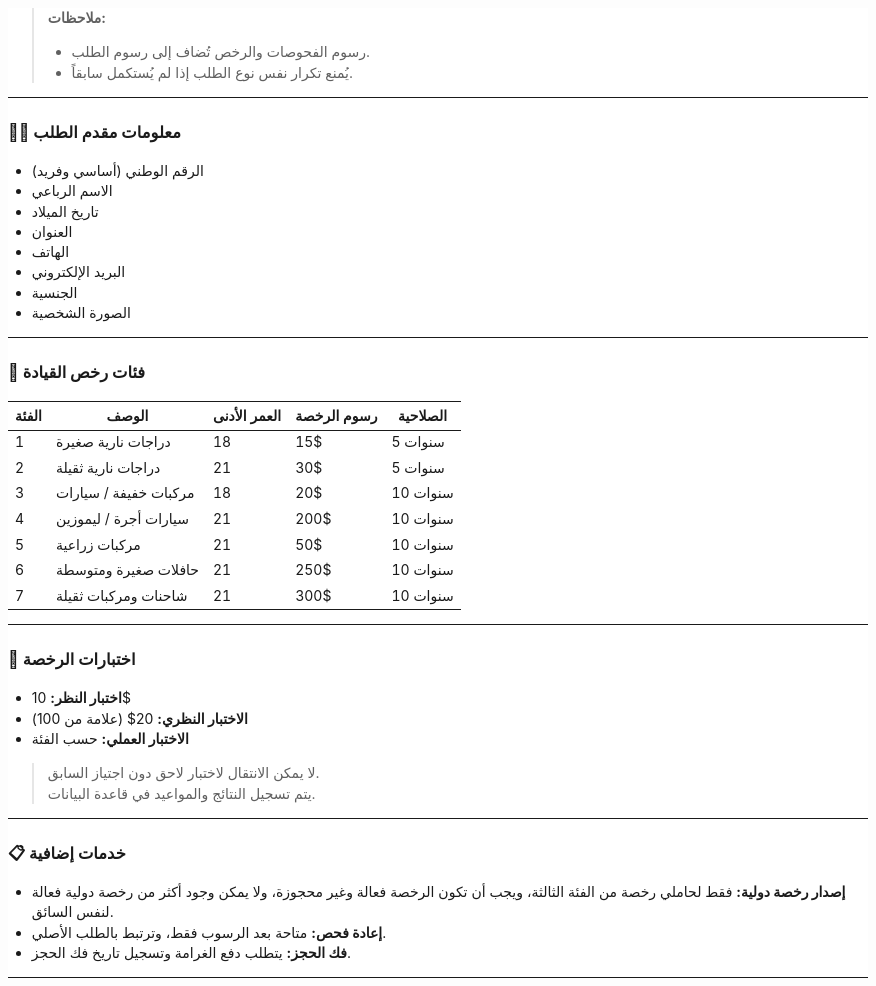 > **ملاحظات:**
> - رسوم الفحوصات والرخص تُضاف إلى رسوم الطلب.
> - يُمنع تكرار نفس نوع الطلب إذا لم يُستكمل سابقاً.

---

### 🧑‍💼 معلومات مقدم الطلب

- الرقم الوطني (أساسي وفريد)
- الاسم الرباعي
- تاريخ الميلاد
- العنوان
- الهاتف
- البريد الإلكتروني
- الجنسية
- الصورة الشخصية

---

### 🪪 فئات رخص القيادة

| الفئة | الوصف                  | العمر الأدنى | رسوم الرخصة | الصلاحية   |
|-------|------------------------|--------------|-------------|------------|
| 1     | دراجات نارية صغيرة     | 18           | 15$         | 5 سنوات    |
| 2     | دراجات نارية ثقيلة     | 21           | 30$         | 5 سنوات    |
| 3     | مركبات خفيفة / سيارات  | 18           | 20$         | 10 سنوات   |
| 4     | سيارات أجرة / ليموزين  | 21           | 200$        | 10 سنوات   |
| 5     | مركبات زراعية          | 21           | 50$         | 10 سنوات   |
| 6     | حافلات صغيرة ومتوسطة   | 21           | 250$        | 10 سنوات   |
| 7     | شاحنات ومركبات ثقيلة   | 21           | 300$        | 10 سنوات   |

---

### 🧪 اختبارات الرخصة

- **اختبار النظر:** 10$
- **الاختبار النظري:** 20$ (علامة من 100)
- **الاختبار العملي:** حسب الفئة

> لا يمكن الانتقال لاختبار لاحق دون اجتياز السابق.  
> يتم تسجيل النتائج والمواعيد في قاعدة البيانات.

---

### 📋 خدمات إضافية

- **إصدار رخصة دولية:** فقط لحاملي رخصة من الفئة الثالثة، ويجب أن تكون الرخصة فعالة وغير محجوزة، ولا يمكن وجود أكثر من رخصة دولية فعالة لنفس السائق.
- **إعادة فحص:** متاحة بعد الرسوب فقط، وترتبط بالطلب الأصلي.
- **فك الحجز:** يتطلب دفع الغرامة وتسجيل تاريخ فك الحجز.

---